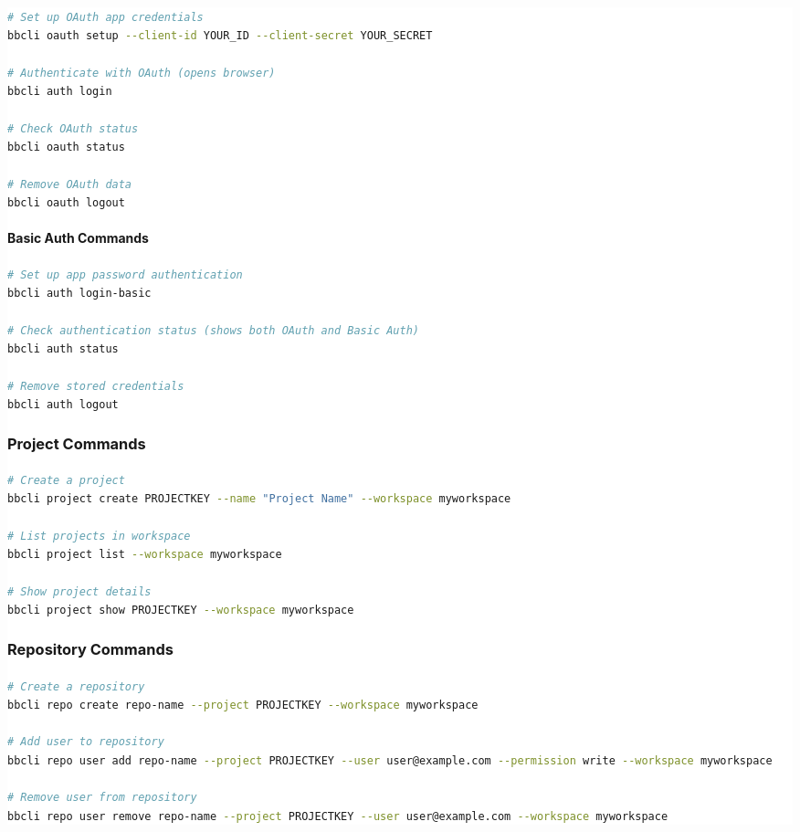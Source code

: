 ```bash
# Set up OAuth app credentials
bbcli oauth setup --client-id YOUR_ID --client-secret YOUR_SECRET

# Authenticate with OAuth (opens browser)
bbcli auth login

# Check OAuth status
bbcli oauth status

# Remove OAuth data
bbcli oauth logout
```

#### Basic Auth Commands

```bash
# Set up app password authentication
bbcli auth login-basic

# Check authentication status (shows both OAuth and Basic Auth)
bbcli auth status

# Remove stored credentials
bbcli auth logout
```

### Project Commands

```bash
# Create a project
bbcli project create PROJECTKEY --name "Project Name" --workspace myworkspace

# List projects in workspace
bbcli project list --workspace myworkspace

# Show project details
bbcli project show PROJECTKEY --workspace myworkspace
```

### Repository Commands

```bash
# Create a repository
bbcli repo create repo-name --project PROJECTKEY --workspace myworkspace

# Add user to repository
bbcli repo user add repo-name --project PROJECTKEY --user user@example.com --permission write --workspace myworkspace

# Remove user from repository
bbcli repo user remove repo-name --project PROJECTKEY --user user@example.com --workspace myworkspace
```
